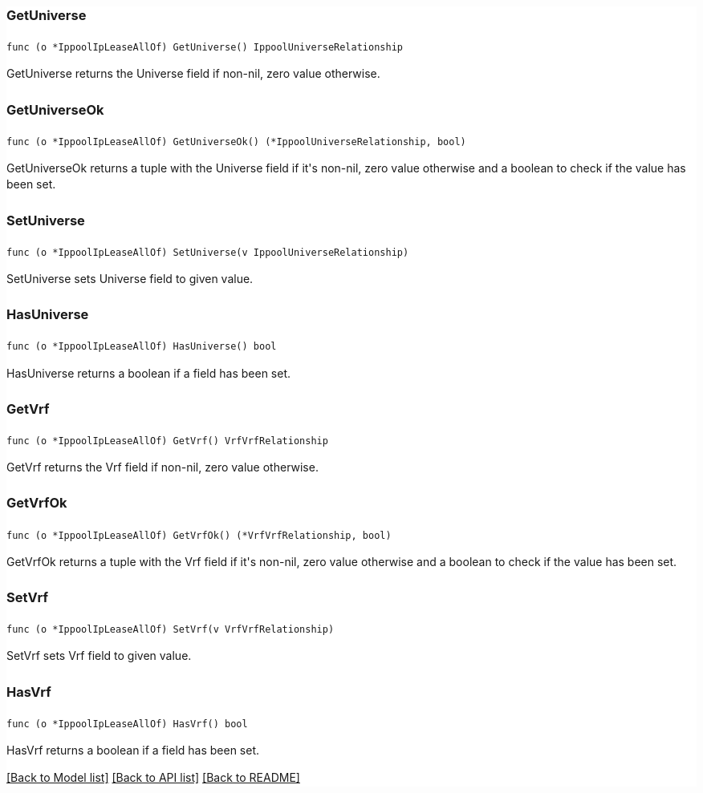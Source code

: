 ### GetUniverse

`func (o *IppoolIpLeaseAllOf) GetUniverse() IppoolUniverseRelationship`

GetUniverse returns the Universe field if non-nil, zero value otherwise.

### GetUniverseOk

`func (o *IppoolIpLeaseAllOf) GetUniverseOk() (*IppoolUniverseRelationship, bool)`

GetUniverseOk returns a tuple with the Universe field if it's non-nil, zero value otherwise
and a boolean to check if the value has been set.

### SetUniverse

`func (o *IppoolIpLeaseAllOf) SetUniverse(v IppoolUniverseRelationship)`

SetUniverse sets Universe field to given value.

### HasUniverse

`func (o *IppoolIpLeaseAllOf) HasUniverse() bool`

HasUniverse returns a boolean if a field has been set.

### GetVrf

`func (o *IppoolIpLeaseAllOf) GetVrf() VrfVrfRelationship`

GetVrf returns the Vrf field if non-nil, zero value otherwise.

### GetVrfOk

`func (o *IppoolIpLeaseAllOf) GetVrfOk() (*VrfVrfRelationship, bool)`

GetVrfOk returns a tuple with the Vrf field if it's non-nil, zero value otherwise
and a boolean to check if the value has been set.

### SetVrf

`func (o *IppoolIpLeaseAllOf) SetVrf(v VrfVrfRelationship)`

SetVrf sets Vrf field to given value.

### HasVrf

`func (o *IppoolIpLeaseAllOf) HasVrf() bool`

HasVrf returns a boolean if a field has been set.


[[Back to Model list]](../README.md#documentation-for-models) [[Back to API list]](../README.md#documentation-for-api-endpoints) [[Back to README]](../README.md)


